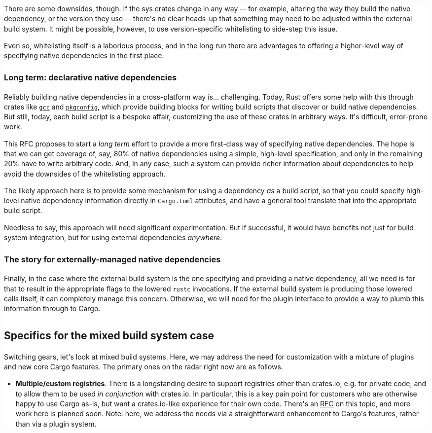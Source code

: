 [override the build script]: http://doc.crates.io/build-script.html#overriding-build-scripts

There are some downsides, though. If the sys crates change in any way -- for
example, altering the way they build the native dependency, or the version they
use -- there's no clear heads-up that something may need to be adjusted within
the external build system. It might be possible, however, to use
version-specific whitelisting to side-step this issue.

Even so, whitelisting itself is a laborious process, and in the long run there
are advantages to offering a higher-level way of specifying native dependencies
in the first place.

### Long term: declarative native dependencies

Reliably building native dependencies in a cross-platform way
is... challenging. Today, Rust offers some help with this through crates like
[`gcc`] and [`pkgconfig`], which provide building blocks for writing build
scripts that discover or build native dependencies. But still, today, each build
script is a bespoke affair, customizing the use of these crates in arbitrary
ways. It's difficult, error-prone work.

[`gcc`]: https://docs.rs/gcc
[`pkgconfig`]: https://docs.rs/pkg-config

This RFC proposes to start a *long term* effort to provide a more first-class
way of specifying native dependencies. The hope is that we can get coverage of,
say, 80% of native dependencies using a simple, high-level specification, and
only in the remaining 20% have to write arbitrary code. And, in any case, such a
system can provide richer information about dependencies to help avoid the
downsides of the whitelisting approach.

The likely approach here is to provide [some mechanism] for using a dependency
*as* a build script, so that you could specify high-level native dependency
information directly in `Cargo.toml` attributes, and have a general tool
translate that into the appropriate build script.

[some mechanism]: https://internals.rust-lang.org/t/pre-rfc-cargo-build-and-native-dependency-integration-via-crate-based-build-scripts/5708

Needless to say, this approach will need significant experimentation. But if
successful, it would have benefits not just for build system integration, but
for using external dependencies *anywhere*.

### The story for externally-managed native dependencies

Finally, in the case where the external build system is the one specifying and
providing a native dependency, all we need is for that to result in the
appropriate flags to the lowered `rustc` invocations. If the external build
system is producing those lowered calls itself, it can completely manage this
concern. Otherwise, we will need for the plugin interface to provide a way to
plumb this information through to Cargo.

## Specifics for the mixed build system case

Switching gears, let's look at mixed build systems. Here, we may address the
need for customization with a mixture of plugins and new core Cargo
features. The primary ones on the radar right now are as follows.

- **Multiple/custom registries**. There is a longstanding desire to support
  registries other than crates.io, e.g. for private code, and to allow them to
  be used *in conjunction* with crates.io. In particular, this is a key pain
  point for customers who are otherwise happy to use Cargo as-is, but want a
  crates.io-like experience for their own code. There's
  an [RFC](https://github.com/rust-lang/rfcs/pull/2141) on this topic, and more
  work here is planned soon. Note: here, we address the needs via a
  straightforward enhancement to Cargo's features, rather than via a plugin
  system.


[summary]: #summary
[unstable features]: https://github.com/rust-lang/cargo/pull/4433/
[motivation]: #motivation
[Bazel]: https://bazel.build/
[guide-level-explanation]: #guide-level-explanation
[custom profiles]: https://github.com/rust-lang/cargo/issues/2007
[support for vendoring]: https://github.com/alexcrichton/cargo-vendor/
[reference-level-explanation]: #reference-level-explanation
[drawbacks]: #drawbacks
[alternatives]: #alternatives
[unresolved]: #unresolved-questions